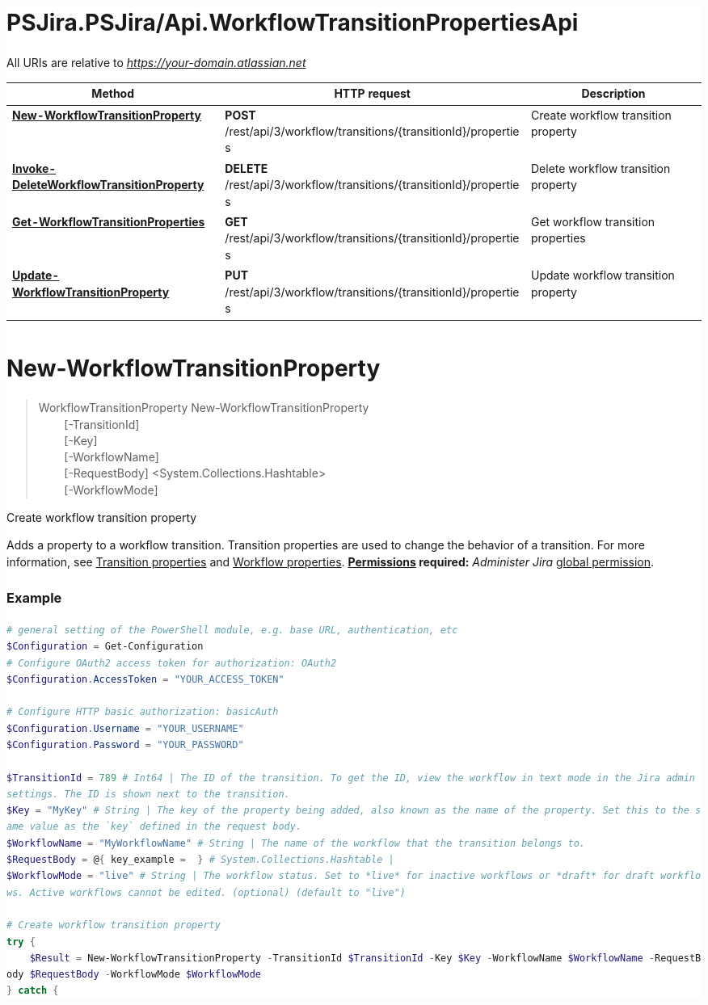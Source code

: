 # PSJira.PSJira/Api.WorkflowTransitionPropertiesApi

All URIs are relative to *https://your-domain.atlassian.net*

Method | HTTP request | Description
------------- | ------------- | -------------
[**New-WorkflowTransitionProperty**](WorkflowTransitionPropertiesApi.md#New-WorkflowTransitionProperty) | **POST** /rest/api/3/workflow/transitions/{transitionId}/properties | Create workflow transition property
[**Invoke-DeleteWorkflowTransitionProperty**](WorkflowTransitionPropertiesApi.md#Invoke-DeleteWorkflowTransitionProperty) | **DELETE** /rest/api/3/workflow/transitions/{transitionId}/properties | Delete workflow transition property
[**Get-WorkflowTransitionProperties**](WorkflowTransitionPropertiesApi.md#Get-WorkflowTransitionProperties) | **GET** /rest/api/3/workflow/transitions/{transitionId}/properties | Get workflow transition properties
[**Update-WorkflowTransitionProperty**](WorkflowTransitionPropertiesApi.md#Update-WorkflowTransitionProperty) | **PUT** /rest/api/3/workflow/transitions/{transitionId}/properties | Update workflow transition property


<a name="New-WorkflowTransitionProperty"></a>
# **New-WorkflowTransitionProperty**
> WorkflowTransitionProperty New-WorkflowTransitionProperty<br>
> &nbsp;&nbsp;&nbsp;&nbsp;&nbsp;&nbsp;&nbsp;&nbsp;[-TransitionId] <Int64><br>
> &nbsp;&nbsp;&nbsp;&nbsp;&nbsp;&nbsp;&nbsp;&nbsp;[-Key] <String><br>
> &nbsp;&nbsp;&nbsp;&nbsp;&nbsp;&nbsp;&nbsp;&nbsp;[-WorkflowName] <String><br>
> &nbsp;&nbsp;&nbsp;&nbsp;&nbsp;&nbsp;&nbsp;&nbsp;[-RequestBody] <System.Collections.Hashtable><br>
> &nbsp;&nbsp;&nbsp;&nbsp;&nbsp;&nbsp;&nbsp;&nbsp;[-WorkflowMode] <String><br>

Create workflow transition property

Adds a property to a workflow transition. Transition properties are used to change the behavior of a transition. For more information, see [Transition properties](https://confluence.atlassian.com/x/zIhKLg#Advancedworkflowconfiguration-transitionproperties) and [Workflow properties](https://confluence.atlassian.com/x/JYlKLg).  **[Permissions](#permissions) required:** *Administer Jira* [global permission](https://confluence.atlassian.com/x/x4dKLg).

### Example
```powershell
# general setting of the PowerShell module, e.g. base URL, authentication, etc
$Configuration = Get-Configuration
# Configure OAuth2 access token for authorization: OAuth2
$Configuration.AccessToken = "YOUR_ACCESS_TOKEN"

# Configure HTTP basic authorization: basicAuth
$Configuration.Username = "YOUR_USERNAME"
$Configuration.Password = "YOUR_PASSWORD"

$TransitionId = 789 # Int64 | The ID of the transition. To get the ID, view the workflow in text mode in the Jira admin settings. The ID is shown next to the transition.
$Key = "MyKey" # String | The key of the property being added, also known as the name of the property. Set this to the same value as the `key` defined in the request body.
$WorkflowName = "MyWorkflowName" # String | The name of the workflow that the transition belongs to.
$RequestBody = @{ key_example =  } # System.Collections.Hashtable | 
$WorkflowMode = "live" # String | The workflow status. Set to *live* for inactive workflows or *draft* for draft workflows. Active workflows cannot be edited. (optional) (default to "live")

# Create workflow transition property
try {
    $Result = New-WorkflowTransitionProperty -TransitionId $TransitionId -Key $Key -WorkflowName $WorkflowName -RequestBody $RequestBody -WorkflowMode $WorkflowMode
} catch {
```